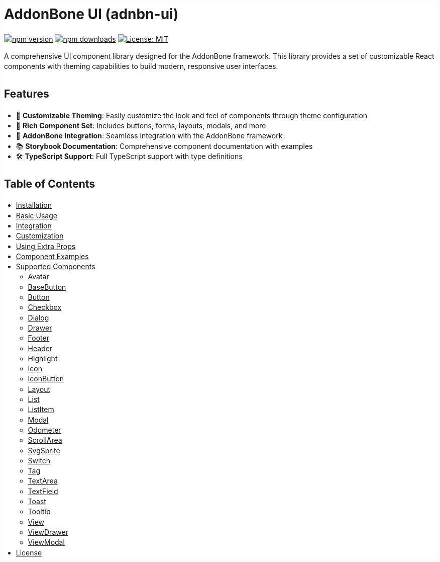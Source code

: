 # AddonBone UI (adnbn-ui)

[![npm version](https://img.shields.io/npm/v/adnbn-ui.svg)](https://www.npmjs.com/package/adnbn-ui)
[![npm downloads](https://img.shields.io/npm/dm/adnbn-ui.svg)](https://www.npmjs.com/package/adnbn-ui)
[![License: MIT](https://img.shields.io/badge/License-MIT-blue.svg)](https://opensource.org/licenses/MIT)

A comprehensive UI component library designed for the AddonBone framework. This library provides a set of customizable React components with theming capabilities to build modern, responsive user interfaces.

## Features

- 🎨 **Customizable Theming**: Easily customize the look and feel of components through theme configuration
- 🧩 **Rich Component Set**: Includes buttons, forms, layouts, modals, and more
- 🔌 **AddonBone Integration**: Seamless integration with the AddonBone framework
- 📚 **Storybook Documentation**: Comprehensive component documentation with examples
- 🛠️ **TypeScript Support**: Full TypeScript support with type definitions

## Table of Contents

- [Installation](#installation)
- [Basic Usage](#basic-usage)
- [Integration](#integration)
- [Customization](#customization)
- [Using Extra Props](#using-extra-props)
- [Component Examples](#component-examples)
- [Supported Components](#supported-components)
    - [Avatar](#avatar)
    - [BaseButton](#basebutton)
    - [Button](#button)
    - [Checkbox](#checkbox)
    - [Dialog](#dialog)
    - [Drawer](#drawer)
    - [Footer](#footer)
    - [Header](#header)
    - [Highlight](#highlight)
    - [Icon](#icon)
    - [IconButton](#iconbutton)
    - [Layout](#layout)
    - [List](#list)
    - [ListItem](#listitem)
    - [Modal](#modal)
    - [Odometer](#odometer)
    - [ScrollArea](#scrollarea)
    - [SvgSprite](#svgsprite)
    - [Switch](#switch)
    - [Tag](#tag)
    - [TextArea](#textarea)
    - [TextField](#textfield)
    - [Toast](#toast)
    - [Tooltip](#tooltip)
    - [View](#view)
    - [ViewDrawer](#viewdrawer)
    - [ViewModal](#viewmodal)
- [License](#license)

